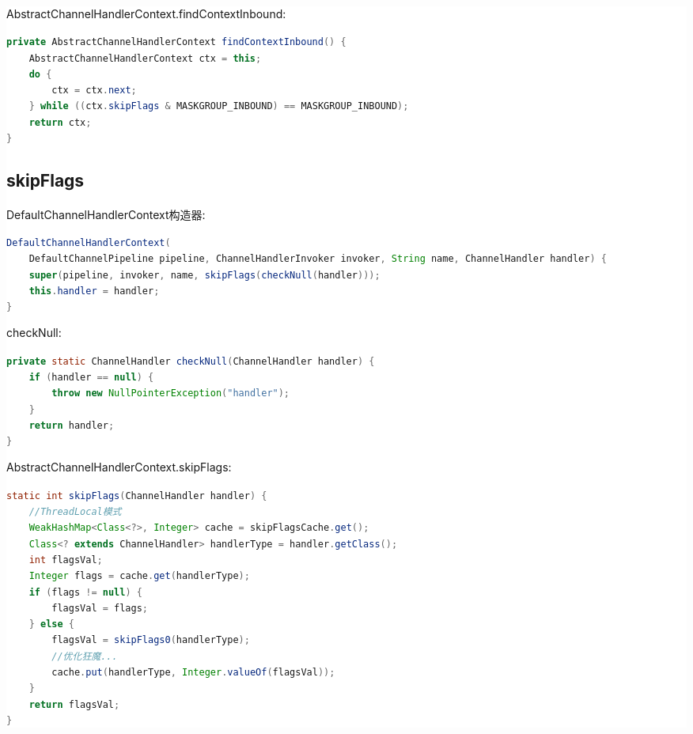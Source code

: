 AbstractChannelHandlerContext.findContextInbound:

```java
private AbstractChannelHandlerContext findContextInbound() {
	AbstractChannelHandlerContext ctx = this;
    do {
    	ctx = ctx.next;
	} while ((ctx.skipFlags & MASKGROUP_INBOUND) == MASKGROUP_INBOUND);
    return ctx;
}
```

## skipFlags

DefaultChannelHandlerContext构造器:

```java
DefaultChannelHandlerContext(
	DefaultChannelPipeline pipeline, ChannelHandlerInvoker invoker, String name, ChannelHandler handler) {
	super(pipeline, invoker, name, skipFlags(checkNull(handler)));
    this.handler = handler;
}
```

checkNull:

```java
private static ChannelHandler checkNull(ChannelHandler handler) {
	if (handler == null) {
    	throw new NullPointerException("handler");
	}
    return handler;
}

```

AbstractChannelHandlerContext.skipFlags:

```java
static int skipFlags(ChannelHandler handler) {
  	//ThreadLocal模式
	WeakHashMap<Class<?>, Integer> cache = skipFlagsCache.get();
    Class<? extends ChannelHandler> handlerType = handler.getClass();
    int flagsVal;
    Integer flags = cache.get(handlerType);
    if (flags != null) {
    	flagsVal = flags;
	} else {
    	flagsVal = skipFlags0(handlerType);
      	//优化狂魔...
        cache.put(handlerType, Integer.valueOf(flagsVal));
	}
    return flagsVal;
}
```
